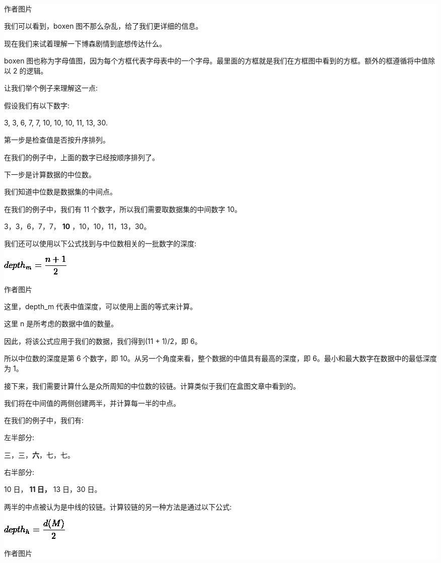 作者图片

我们可以看到，boxen 图不那么杂乱，给了我们更详细的信息。

现在我们来试着理解一下博森剧情到底想传达什么。

boxen 图也称为字母值图，因为每个方框代表字母表中的一个字母。最里面的方框就是我们在方框图中看到的方框。额外的框遵循将中值除以 2 的逻辑。

让我们举个例子来理解这一点:

假设我们有以下数字:

3, 3, 6, 7, 7, 10, 10, 10, 11, 13, 30.

第一步是检查值是否按升序排列。

在我们的例子中，上面的数字已经按顺序排列了。

下一步是计算数据的中位数。

我们知道中位数是数据集的中间点。

在我们的例子中，我们有 11 个数字，所以我们需要取数据集的中间数字 10。

3，3，6，7，7， **10** ，10，10，11，13，30。

我们还可以使用以下公式找到与中位数相关的一批数字的深度:

![](img/ed5a71068ad000f3756910f30c587595.png)

作者图片

这里，depth_m 代表中值深度，可以使用上面的等式来计算。

这里 n 是所考虑的数据中值的数量。

因此，将该公式应用于我们的数据，我们得到(11 + 1)/2，即 6。

所以中位数的深度是第 6 个数字，即 10。从另一个角度来看，整个数据的中值具有最高的深度，即 6。最小和最大数字在数据中的最低深度为 1。

接下来，我们需要计算什么是众所周知的中位数的铰链。计算类似于我们在盒图文章中看到的。

我们将在中间值的两侧创建两半，并计算每一半的中点。

在我们的例子中，我们有:

左半部分:

三，三，**六**，七，七。

右半部分:

10 日， **11 日，** 13 日，30 日。

两半的中点被认为是中线的铰链。计算铰链的另一种方法是通过以下公式:

![](img/d308357433f85da072a5085346e8b656.png)

作者图片
